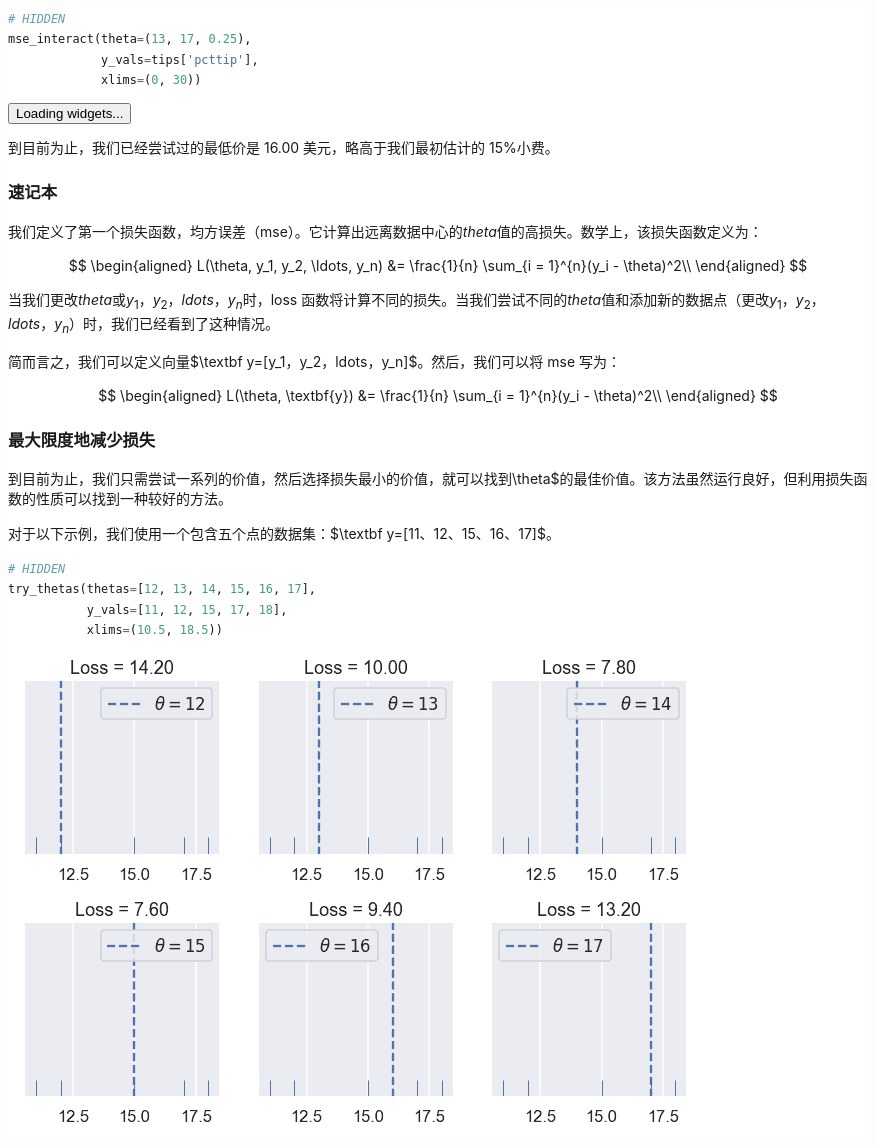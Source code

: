```py
# HIDDEN
mse_interact(theta=(13, 17, 0.25),
             y_vals=tips['pcttip'],
             xlims=(0, 30))
```

<button class="js-nbinteract-widget">Loading widgets...</button>

到目前为止，我们已经尝试过的最低价是 16.00 美元，略高于我们最初估计的 15%小费。

### 速记本

我们定义了第一个损失函数，均方误差（mse）。它计算出远离数据中心的$theta$值的高损失。数学上，该损失函数定义为：

$$ \begin{aligned} L(\theta, y_1, y_2, \ldots, y_n) &= \frac{1}{n} \sum_{i = 1}^{n}(y_i - \theta)^2\\ \end{aligned} $$

当我们更改$theta$或$y_1，y_2，ldots，y_n$时，loss 函数将计算不同的损失。当我们尝试不同的$theta$值和添加新的数据点（更改$y_1，y_2，ldots，y_n$）时，我们已经看到了这种情况。

简而言之，我们可以定义向量$\textbf y=[y_1，y_2，ldots，y_n]$。然后，我们可以将 mse 写为：

$$ \begin{aligned} L(\theta, \textbf{y}) &= \frac{1}{n} \sum_{i = 1}^{n}(y_i - \theta)^2\\ \end{aligned} $$

### 最大限度地减少损失

到目前为止，我们只需尝试一系列的价值，然后选择损失最小的价值，就可以找到\theta$的最佳价值。该方法虽然运行良好，但利用损失函数的性质可以找到一种较好的方法。

对于以下示例，我们使用一个包含五个点的数据集：$\textbf y=[11、12、15、16、17]$。

```py
# HIDDEN
try_thetas(thetas=[12, 13, 14, 15, 16, 17],
           y_vals=[11, 12, 15, 17, 18],
           xlims=(10.5, 18.5))
```

![](img/906247f1e253e818d146d190f069f6d4.jpg)

